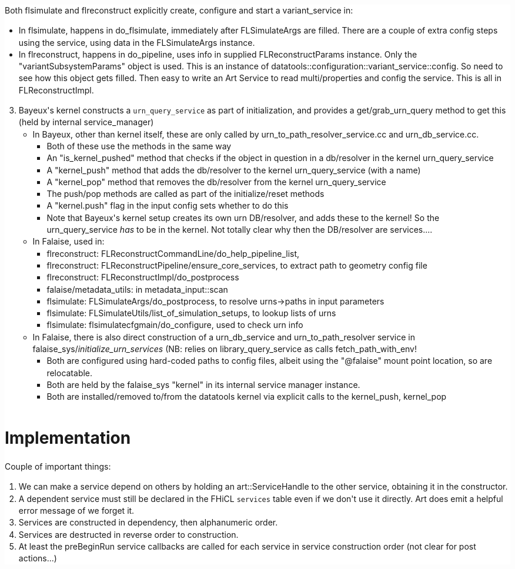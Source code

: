    Both flsimulate and flreconstruct explicitly create, configure and start a variant_service
   in:

   - In flsimulate, happens in do_flsimulate, immediately after FLSimulateArgs are filled.
     There are a couple of extra config steps using the service, using data in the FLSimulateArgs
     instance.
   - In flreconstruct, happens in do_pipeline, uses info in supplied FLReconstructParams
     instance. Only the "variantSubsystemParams" object is used. This is an instance
     of datatools::configuration::variant_service::config. So need to see how this
     object gets filled. Then easy to write an Art Service to read multi/properties
     and config the service. This is all in FLReconstructImpl.
3. Bayeux's kernel constructs a `urn_query_service` as part of initialization, and
   provides a get/grab_urn_query method to get this (held by internal service_manager)
   - In Bayeux, other than kernel itself, these are only called by urn_to_path_resolver_service.cc
     and urn_db_service.cc.
     - Both of these use the methods in the same way
     - An "is_kernel_pushed" method that checks if the object in question in a db/resolver in the kernel urn_query_service
     - A "kernel_push" method that adds the db/resolver to the kernel urn_query_service (with a name)
     - A "kernel_pop" method that removes the db/resolver from the kernel urn_query_service
     - The push/pop methods are called as part of the initialize/reset methods
     - A "kernel.push" flag in the input config sets whether to do this
     - Note that Bayeux's kernel setup creates its own urn DB/resolver, and adds these to the
       kernel! So the urn_query_service *has* to be in the kernel. Not totally clear why then the
       DB/resolver are services....
   - In Falaise, used in:
     - flreconstruct: FLReconstructCommandLine/do_help_pipeline_list,
     - flreconstruct: FLReconstructPipeline/ensure_core_services, to extract path to geometry config file
     - flreconstruct: FLReconstructImpl/do_postprocess
     - falaise/metadata_utils: in metadata_input::scan
     - flsimulate: FLSimulateArgs/do_postprocess, to resolve urns->paths in input parameters
     - flsimulate: FLSimulateUtils/list_of_simulation_setups, to lookup lists of urns
     - flsimulate: flsimulatecfgmain/do_configure, used to check urn info
   - In Falaise, there is also direct construction of a urn_db_service and urn_to_path_resolver service
     in falaise_sys/_initialize_urn_services_ (NB: relies on library_query_service as calls fetch_path_with_env!
     - Both are configured using hard-coded paths to config files, albeit using the "@falaise"
       mount point location, so are relocatable.
     - Both are held by the falaise_sys "kernel" in its internal service manager instance.
     - Both are installed/removed to/from the datatools kernel via explicit calls to the kernel_push, kernel_pop

Implementation
==============
Couple of important things:

1. We can make a service depend on others by holding an art::ServiceHandle to the
other service, obtaining it in the constructor.
2. A dependent service must still be declared in the FHiCL `services` table even if we
don't use it directly. Art does emit a helpful error message of we forget it.
3. Services are constructed in dependency, then alphanumeric order.
4. Services are destructed in reverse order to construction.
5. At least the preBeginRun service callbacks are called for each service in
   service construction order (not clear for post actions...)
